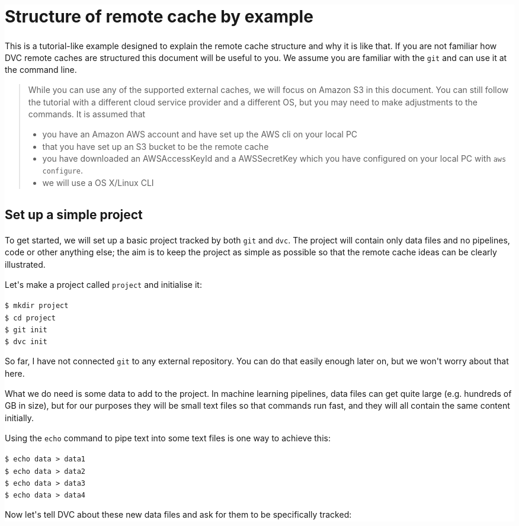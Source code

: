 # Structure of remote cache by example

This is a tutorial-like example designed to explain the remote cache structure
and why it is like that. If you are not familiar how DVC remote caches are
structured this document will be useful to you. We assume you are familiar with
the `git` and can use it at the command line.

> While you can use any of the supported external caches, we will focus on
> Amazon S3 in this document. You can still follow the tutorial with a different
> cloud service provider and a different OS, but you may need to make
> adjustments to the commands. It is assumed that
>
> - you have an Amazon AWS account and have set up the AWS cli on your local PC
> - that you have set up an S3 bucket to be the remote cache
> - you have downloaded an AWSAccessKeyId and a AWSSecretKey which you have
>   configured on your local PC with `aws configure`.
> - we will use a OS X/Linux CLI

## Set up a simple project

To get started, we will set up a basic project tracked by both `git` and `dvc`.
The project will contain only data files and no pipelines, code or other
anything else; the aim is to keep the project as simple as possible so that the
remote cache ideas can be clearly illustrated.

Let's make a project called `project` and initialise it:

```dvc
$ mkdir project
$ cd project
$ git init
$ dvc init
```

So far, I have not connected `git` to any external repository. You can do that
easily enough later on, but we won't worry about that here.

What we do need is some data to add to the project. In machine learning
pipelines, data files can get quite large (e.g. hundreds of GB in size), but for
our purposes they will be small text files so that commands run fast, and they
will all contain the same content initially.

Using the `echo` command to pipe text into some text files is one way to achieve
this:

```dvc
$ echo data > data1
$ echo data > data2
$ echo data > data3
$ echo data > data4
```

Now let's tell DVC about these new data files and ask for them to be
specifically tracked:
